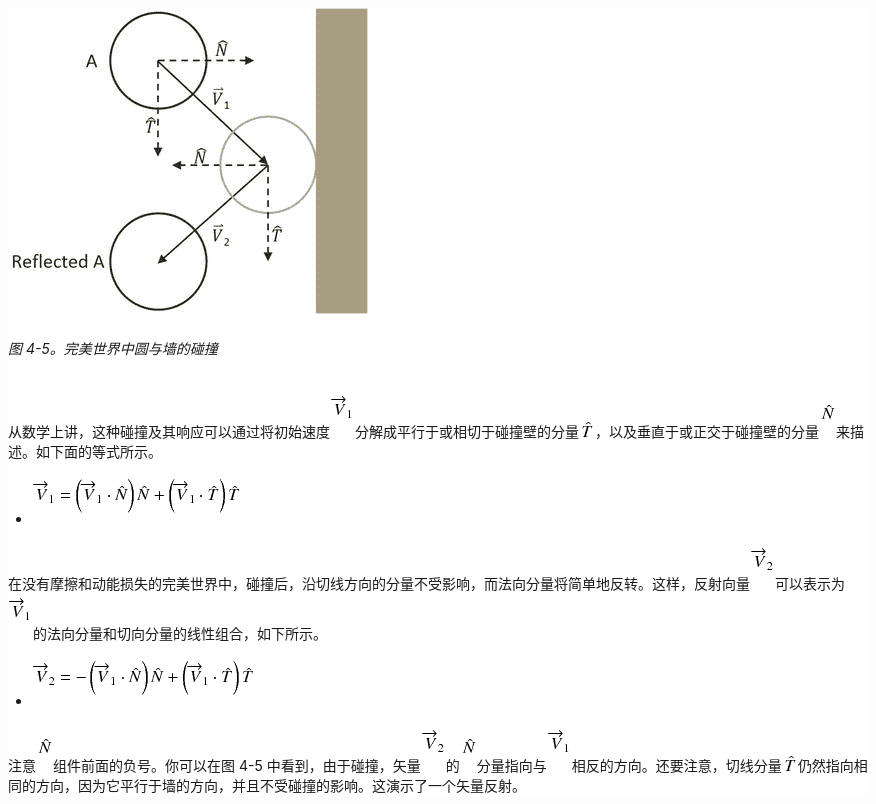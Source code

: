 ![A432927_1_En_4_Fig5_HTML.jpg](img/A432927_1_En_4_Fig5_HTML.jpg)

###### 图 4-5。完美世界中圆与墙的碰撞

从数学上讲，这种碰撞及其响应可以通过将初始速度![$$ {\overrightarrow{V}}_1 $$](img/A432927_1_En_4_Chapter_IEq3.gif)分解成平行于或相切于碰撞壁的分量![$$ \hat{T} $$](img/A432927_1_En_4_Chapter_IEq4.gif)，以及垂直于或正交于碰撞壁的分量![$$ \hat{N} $$](img/A432927_1_En_4_Chapter_IEq5.gif)来描述。如下面的等式所示。

*   ![$$ {\overrightarrow{V}}_1=\left({\overrightarrow{V}}_1\cdot \hat{N}\right)\hat{N}+\left({\overrightarrow{V}}_1\cdot \hat{T}\right)\hat{T} $$](img/A432927_1_En_4_Chapter_Equh.gif)

在没有摩擦和动能损失的完美世界中，碰撞后，沿切线方向的分量不受影响，而法向分量将简单地反转。这样，反射向量![$$ {\overrightarrow{V}}_2 $$](img/A432927_1_En_4_Chapter_IEq6.gif)可以表示为![$$ {\overrightarrow{V}}_1 $$](img/A432927_1_En_4_Chapter_IEq7.gif)的法向分量和切向分量的线性组合，如下所示。

*   ![$$ {\overrightarrow{V}}_2=-\left({\overrightarrow{V}}_1\cdot \hat{N}\right)\hat{N}+\left({\overrightarrow{V}}_1\cdot \hat{T}\right)\hat{T} $$](img/A432927_1_En_4_Chapter_Equi.gif)

注意![$$ \hat{N} $$](img/A432927_1_En_4_Chapter_IEq8.gif)组件前面的负号。你可以在图 4-5 中看到，由于碰撞，矢量![$$ {\overrightarrow{V}}_2 $$](img/A432927_1_En_4_Chapter_IEq10.gif)的![$$ \hat{N} $$](img/A432927_1_En_4_Chapter_IEq9.gif)分量指向与![$$ {\overrightarrow{V}}_1 $$](img/A432927_1_En_4_Chapter_IEq11.gif)相反的方向。还要注意，切线分量![$$ \hat{T} $$](img/A432927_1_En_4_Chapter_IEq12.gif)仍然指向相同的方向，因为它平行于墙的方向，并且不受碰撞的影响。这演示了一个矢量反射。
